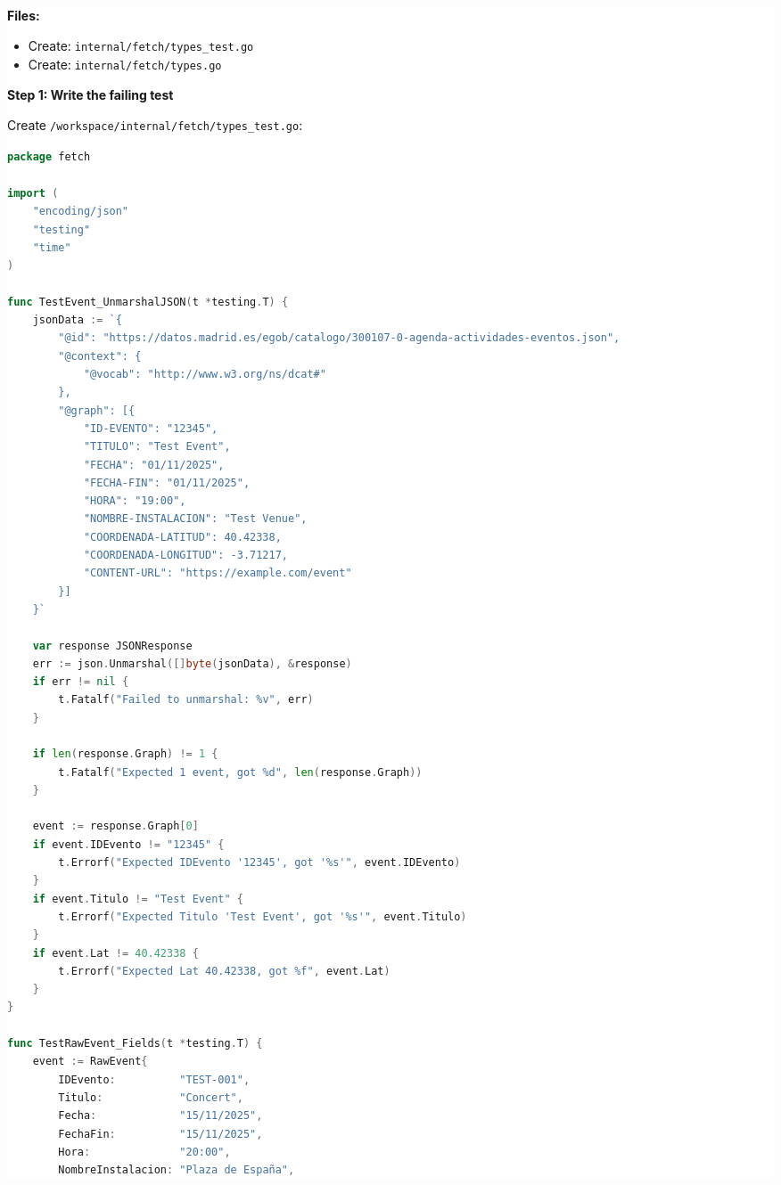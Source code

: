 **Files:**
- Create: `internal/fetch/types_test.go`
- Create: `internal/fetch/types.go`

**Step 1: Write the failing test**

Create `/workspace/internal/fetch/types_test.go`:
```go
package fetch

import (
	"encoding/json"
	"testing"
	"time"
)

func TestEvent_UnmarshalJSON(t *testing.T) {
	jsonData := `{
		"@id": "https://datos.madrid.es/egob/catalogo/300107-0-agenda-actividades-eventos.json",
		"@context": {
			"@vocab": "http://www.w3.org/ns/dcat#"
		},
		"@graph": [{
			"ID-EVENTO": "12345",
			"TITULO": "Test Event",
			"FECHA": "01/11/2025",
			"FECHA-FIN": "01/11/2025",
			"HORA": "19:00",
			"NOMBRE-INSTALACION": "Test Venue",
			"COORDENADA-LATITUD": 40.42338,
			"COORDENADA-LONGITUD": -3.71217,
			"CONTENT-URL": "https://example.com/event"
		}]
	}`

	var response JSONResponse
	err := json.Unmarshal([]byte(jsonData), &response)
	if err != nil {
		t.Fatalf("Failed to unmarshal: %v", err)
	}

	if len(response.Graph) != 1 {
		t.Fatalf("Expected 1 event, got %d", len(response.Graph))
	}

	event := response.Graph[0]
	if event.IDEvento != "12345" {
		t.Errorf("Expected IDEvento '12345', got '%s'", event.IDEvento)
	}
	if event.Titulo != "Test Event" {
		t.Errorf("Expected Titulo 'Test Event', got '%s'", event.Titulo)
	}
	if event.Lat != 40.42338 {
		t.Errorf("Expected Lat 40.42338, got %f", event.Lat)
	}
}

func TestRawEvent_Fields(t *testing.T) {
	event := RawEvent{
		IDEvento:          "TEST-001",
		Titulo:            "Concert",
		Fecha:             "15/11/2025",
		FechaFin:          "15/11/2025",
		Hora:              "20:00",
		NombreInstalacion: "Plaza de España",
```